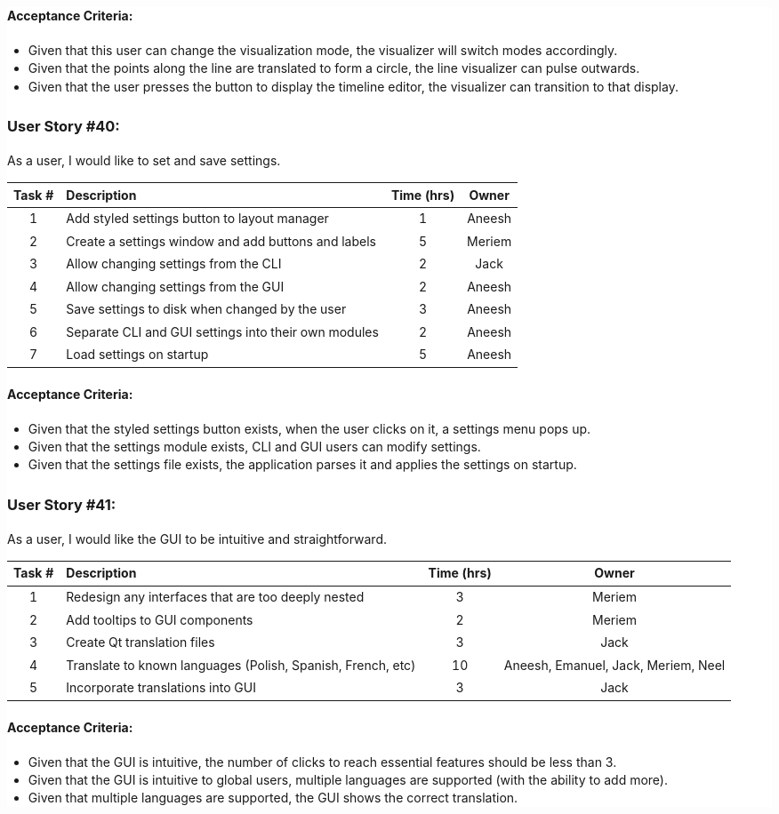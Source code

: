 #### Acceptance Criteria: ####
- Given that this user can change the visualization mode, the visualizer will switch modes accordingly.
- Given that the points along the line are translated to form a circle, the line visualizer can pulse outwards.
- Given that the user presses the button to display the timeline editor, the visualizer can transition to that display.

### **User Story #40:** ###
As a user, I would like to set and save settings.

| Task # | Description | Time (hrs) | Owner |
|:------:|:-----------|:----------:|:-----:|
| 1 | Add styled settings button to layout manager | 1 | Aneesh |
| 2 | Create a settings window and add buttons and labels | 5 | Meriem |
| 3 | Allow changing settings from the CLI | 2 | Jack |
| 4 | Allow changing settings from the GUI | 2 | Aneesh |
| 5 | Save settings to disk when changed by the user | 3 | Aneesh |
| 6 | Separate CLI and GUI settings into their own modules | 2 | Aneesh |
| 7 | Load settings on startup | 5 | Aneesh |

#### Acceptance Criteria: ####
- Given that the styled settings button exists, when the user clicks on it, a settings menu pops up.
- Given that the settings module exists, CLI and GUI users can modify settings.
- Given that the settings file exists, the application parses it and applies the settings on startup.

### **User Story #41:** ###
As a user, I would like the GUI to be intuitive and straightforward.

| Task # | Description | Time (hrs) | Owner |
|:------:|:-----------|:----------:|:-----:|
| 1 | Redesign any interfaces that are too deeply nested | 3 | Meriem |
| 2 | Add tooltips to GUI components | 2 | Meriem |
| 3 | Create Qt translation files | 3 | Jack |
| 4 | Translate to known languages (Polish, Spanish, French, etc) | 10 | Aneesh, Emanuel, Jack, Meriem, Neel |
| 5 | Incorporate translations into GUI | 3 | Jack |

#### Acceptance Criteria: ####
- Given that the GUI is intuitive, the number of clicks to reach essential features should be less than 3.
- Given that the GUI is intuitive to global users, multiple languages are supported (with the ability to add more).
- Given that multiple languages are supported, the GUI shows the correct translation.

